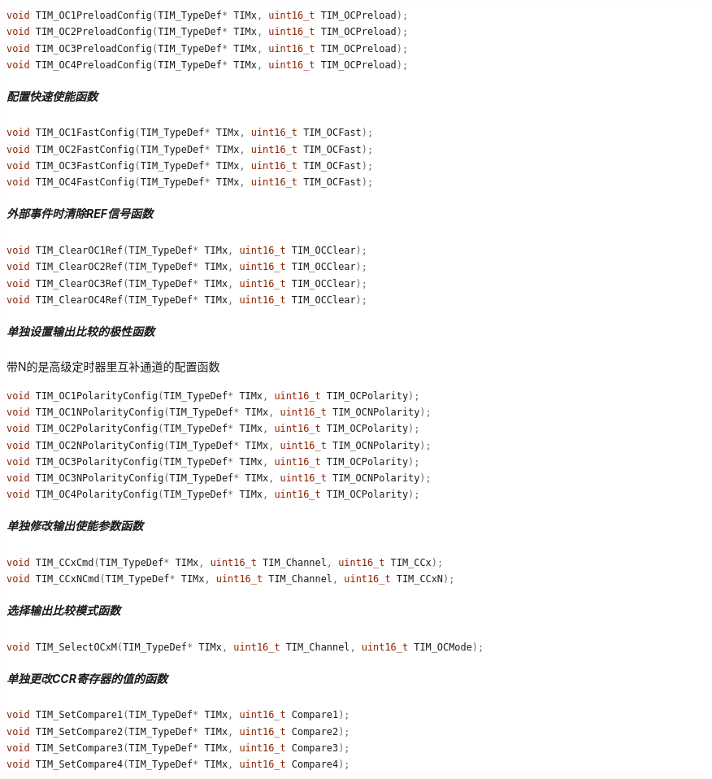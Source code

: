 ```c
void TIM_OC1PreloadConfig(TIM_TypeDef* TIMx, uint16_t TIM_OCPreload);
void TIM_OC2PreloadConfig(TIM_TypeDef* TIMx, uint16_t TIM_OCPreload);
void TIM_OC3PreloadConfig(TIM_TypeDef* TIMx, uint16_t TIM_OCPreload);
void TIM_OC4PreloadConfig(TIM_TypeDef* TIMx, uint16_t TIM_OCPreload);
```

##### 配置快速使能函数

```c
void TIM_OC1FastConfig(TIM_TypeDef* TIMx, uint16_t TIM_OCFast);
void TIM_OC2FastConfig(TIM_TypeDef* TIMx, uint16_t TIM_OCFast);
void TIM_OC3FastConfig(TIM_TypeDef* TIMx, uint16_t TIM_OCFast);
void TIM_OC4FastConfig(TIM_TypeDef* TIMx, uint16_t TIM_OCFast);
```

##### 外部事件时清除REF信号函数

```c
void TIM_ClearOC1Ref(TIM_TypeDef* TIMx, uint16_t TIM_OCClear);
void TIM_ClearOC2Ref(TIM_TypeDef* TIMx, uint16_t TIM_OCClear);
void TIM_ClearOC3Ref(TIM_TypeDef* TIMx, uint16_t TIM_OCClear);
void TIM_ClearOC4Ref(TIM_TypeDef* TIMx, uint16_t TIM_OCClear);
```

##### 单独设置输出比较的极性函数

带N的是高级定时器里互补通道的配置函数

```c
void TIM_OC1PolarityConfig(TIM_TypeDef* TIMx, uint16_t TIM_OCPolarity);
void TIM_OC1NPolarityConfig(TIM_TypeDef* TIMx, uint16_t TIM_OCNPolarity);
void TIM_OC2PolarityConfig(TIM_TypeDef* TIMx, uint16_t TIM_OCPolarity);
void TIM_OC2NPolarityConfig(TIM_TypeDef* TIMx, uint16_t TIM_OCNPolarity);
void TIM_OC3PolarityConfig(TIM_TypeDef* TIMx, uint16_t TIM_OCPolarity);
void TIM_OC3NPolarityConfig(TIM_TypeDef* TIMx, uint16_t TIM_OCNPolarity);
void TIM_OC4PolarityConfig(TIM_TypeDef* TIMx, uint16_t TIM_OCPolarity);
```

##### 单独修改输出使能参数函数

```c
void TIM_CCxCmd(TIM_TypeDef* TIMx, uint16_t TIM_Channel, uint16_t TIM_CCx);
void TIM_CCxNCmd(TIM_TypeDef* TIMx, uint16_t TIM_Channel, uint16_t TIM_CCxN);
```

##### 选择输出比较模式函数

```c
void TIM_SelectOCxM(TIM_TypeDef* TIMx, uint16_t TIM_Channel, uint16_t TIM_OCMode);
```

##### 单独更改CCR寄存器的值的函数

```c
void TIM_SetCompare1(TIM_TypeDef* TIMx, uint16_t Compare1);
void TIM_SetCompare2(TIM_TypeDef* TIMx, uint16_t Compare2);
void TIM_SetCompare3(TIM_TypeDef* TIMx, uint16_t Compare3);
void TIM_SetCompare4(TIM_TypeDef* TIMx, uint16_t Compare4);
```
